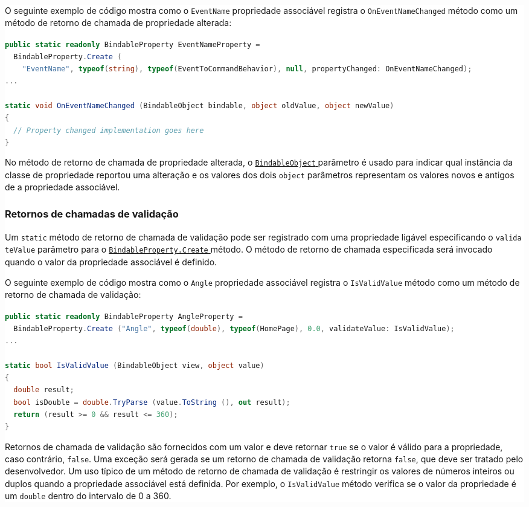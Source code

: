 O seguinte exemplo de código mostra como o `EventName` propriedade associável registra o `OnEventNameChanged` método como um método de retorno de chamada de propriedade alterada:

```csharp
public static readonly BindableProperty EventNameProperty =
  BindableProperty.Create (
    "EventName", typeof(string), typeof(EventToCommandBehavior), null, propertyChanged: OnEventNameChanged);
...

static void OnEventNameChanged (BindableObject bindable, object oldValue, object newValue)
{
  // Property changed implementation goes here
}
```

No método de retorno de chamada de propriedade alterada, o [ `BindableObject` ](https://developer.xamarin.com/api/type/Xamarin.Forms.BindableObject/) parâmetro é usado para indicar qual instância da classe de propriedade reportou uma alteração e os valores dos dois `object` parâmetros representam os valores novos e antigos de a propriedade associável.

<a name="validation" />

### <a name="validation-callbacks"></a>Retornos de chamadas de validação

Um `static` método de retorno de chamada de validação pode ser registrado com uma propriedade ligável especificando o `validateValue` parâmetro para o [ `BindableProperty.Create` ](https://developer.xamarin.com/api/member/Xamarin.Forms.BindableProperty.Create/p/System.String/System.Type/System.Type/System.Object/Xamarin.Forms.BindingMode/Xamarin.Forms.BindableProperty+ValidateValueDelegate/Xamarin.Forms.BindableProperty+BindingPropertyChangedDelegate/Xamarin.Forms.BindableProperty+BindingPropertyChangingDelegate/Xamarin.Forms.BindableProperty+CoerceValueDelegate/Xamarin.Forms.BindableProperty+CreateDefaultValueDelegate/) método. O método de retorno de chamada especificada será invocado quando o valor da propriedade associável é definido.

O seguinte exemplo de código mostra como o `Angle` propriedade associável registra o `IsValidValue` método como um método de retorno de chamada de validação:

```csharp
public static readonly BindableProperty AngleProperty =
  BindableProperty.Create ("Angle", typeof(double), typeof(HomePage), 0.0, validateValue: IsValidValue);
...

static bool IsValidValue (BindableObject view, object value)
{
  double result;
  bool isDouble = double.TryParse (value.ToString (), out result);
  return (result >= 0 && result <= 360);
}
```

Retornos de chamada de validação são fornecidos com um valor e deve retornar `true` se o valor é válido para a propriedade, caso contrário, `false`. Uma exceção será gerada se um retorno de chamada de validação retorna `false`, que deve ser tratado pelo desenvolvedor. Um uso típico de um método de retorno de chamada de validação é restringir os valores de números inteiros ou duplos quando a propriedade associável está definida. Por exemplo, o `IsValidValue` método verifica se o valor da propriedade é um `double` dentro do intervalo de 0 a 360.
